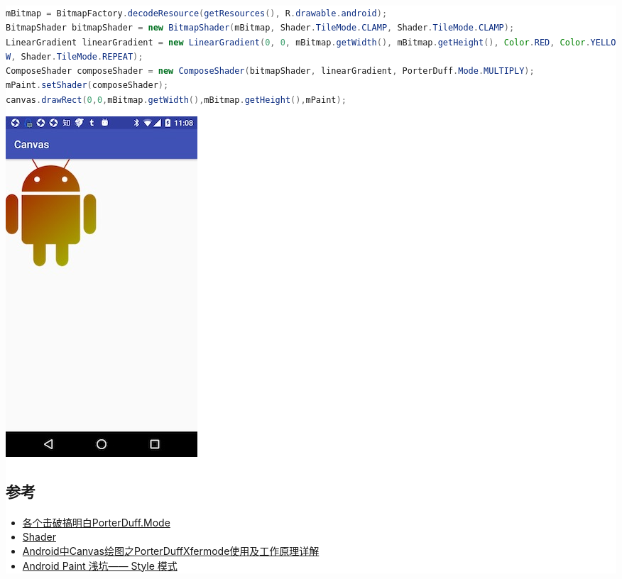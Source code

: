 ```java
mBitmap = BitmapFactory.decodeResource(getResources(), R.drawable.android);
BitmapShader bitmapShader = new BitmapShader(mBitmap, Shader.TileMode.CLAMP, Shader.TileMode.CLAMP);
LinearGradient linearGradient = new LinearGradient(0, 0, mBitmap.getWidth(), mBitmap.getHeight(), Color.RED, Color.YELLOW, Shader.TileMode.REPEAT);
ComposeShader composeShader = new ComposeShader(bitmapShader, linearGradient, PorterDuff.Mode.MULTIPLY);
mPaint.setShader(composeShader);
canvas.drawRect(0,0,mBitmap.getWidth(),mBitmap.getHeight(),mPaint);
```

![](../../.gitbook/assets/ComposeShader%20%281%29.jpeg)

## 参考

* [各个击破搞明白PorterDuff.Mode](http://www.jianshu.com/p/d11892bbe055)
* [Shader](http://blog.csdn.net/aigestudio/article/details/41799811)
* [Android中Canvas绘图之PorterDuffXfermode使用及工作原理详解](http://blog.csdn.net/iispring/article/details/50472485)
* [Android Paint 浅坑—— Style 模式](http://blog.csdn.net/ziwang_/article/details/72857650)

